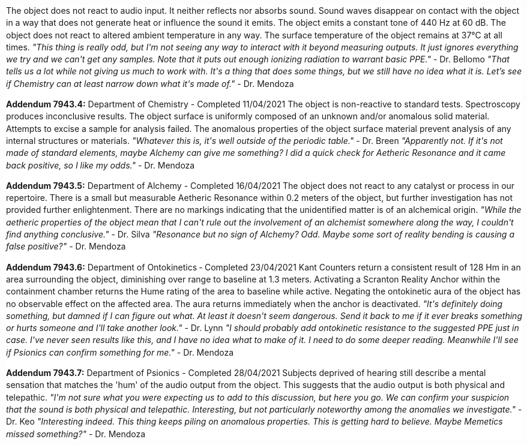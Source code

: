 The object does not react to audio input. It neither reflects nor absorbs sound. Sound waves disappear on contact with the object in a way that does not generate heat or influence the sound it emits. The object emits a constant tone of 440 Hz at 60 dB.
The object does not react to altered ambient temperature in any way. The surface temperature of the object remains at 37°C at all times.
_"This thing is really odd, but I'm not seeing any way to interact with it beyond measuring outputs. It just ignores everything we try and we can't get any samples. Note that it puts out enough ionizing radiation to warrant basic PPE."_ \- Dr. Bellomo
_"That tells us a lot while not giving us much to work with. It's a thing that does some things, but we still have no idea what it is. Let’s see if Chemistry can at least narrow down what it's made of."_ \- Dr. Mendoza  
  
**Addendum 7943.4:** Department of Chemistry - Completed 11/04/2021
The object is non-reactive to standard tests. Spectroscopy produces inconclusive results. The object surface is uniformly composed of an unknown and/or anomalous solid material. Attempts to excise a sample for analysis failed. The anomalous properties of the object surface material prevent analysis of any internal structures or materials.
_"Whatever this is, it's well outside of the periodic table."_ \- Dr. Breen
_"Apparently not. If it's not made of standard elements, maybe Alchemy can give me something? I did a quick check for Aetheric Resonance and it came back positive, so I like my odds."_ \- Dr. Mendoza  
  
**Addendum 7943.5:** Department of Alchemy - Completed 16/04/2021
The object does not react to any catalyst or process in our repertoire. There is a small but measurable Aetheric Resonance within 0.2 meters of the object, but further investigation has not provided further enlightenment. There are no markings indicating that the unidentified matter is of an alchemical origin.
_"While the aetheric properties of the object mean that I can't rule out the involvement of an alchemist somewhere along the way, I couldn't find anything conclusive."_ \- Dr. Silva
_"Resonance but no sign of Alchemy? Odd. Maybe some sort of reality bending is causing a false positive?"_ \- Dr. Mendoza  
  
**Addendum 7943.6:** Department of Ontokinetics ‐ Completed 23/04/2021
Kant Counters return a consistent result of 128 Hm in an area surrounding the object, diminishing over range to baseline at 1.3 meters. Activating a Scranton Reality Anchor within the containment chamber returns the Hume rating of the area to baseline while active. Negating the ontokinetic aura of the object has no observable effect on the affected area. The aura returns immediately when the anchor is deactivated.
_"It's definitely doing something, but damned if I can figure out what. At least it doesn't seem dangerous. Send it back to me if it ever breaks something or hurts someone and I'll take another look."_ \- Dr. Lynn
_"I should probably add ontokinetic resistance to the suggested PPE just in case. I've never seen results like this, and I have no idea what to make of it. I need to do some deeper reading. Meanwhile I'll see if Psionics can confirm something for me."_ \- Dr. Mendoza  
  
**Addendum 7943.7:** Department of Psionics - Completed 28/04/2021
Subjects deprived of hearing still describe a mental sensation that matches the 'hum' of the audio output from the object. This suggests that the audio output is both physical and telepathic.
_"I'm not sure what you were expecting us to add to this discussion, but here you go. We can confirm your suspicion that the sound is both physical and telepathic. Interesting, but not particularly noteworthy among the anomalies we investigate."_ \- Dr. Keo
_"Interesting indeed. This thing keeps piling on anomalous properties. This is getting hard to believe. Maybe Memetics missed something?"_ \- Dr. Mendoza  
  